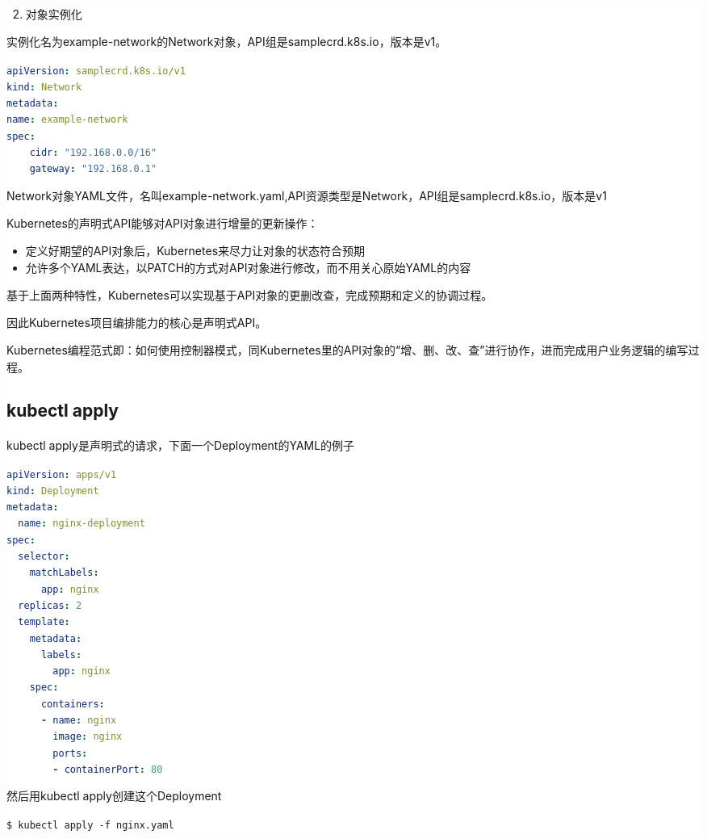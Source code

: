 2. 对象实例化

实例化名为example-network的Network对象，API组是samplecrd.k8s.io，版本是v1。

```yaml
apiVersion: samplecrd.k8s.io/v1
kind: Network
metadata:
name: example-network
spec:
    cidr: "192.168.0.0/16"
    gateway: "192.168.0.1"
```

Network对象YAML文件，名叫example-network.yaml,API资源类型是Network，API组是samplecrd.k8s.io，版本是v1

Kubernetes的声明式API能够对API对象进行增量的更新操作：

- 定义好期望的API对象后，Kubernetes来尽力让对象的状态符合预期
- 允许多个YAML表达，以PATCH的方式对API对象进行修改，而不用关心原始YAML的内容

基于上面两种特性，Kubernetes可以实现基于API对象的更删改查，完成预期和定义的协调过程。

因此Kubernetes项目编排能力的核心是声明式API。

Kubernetes编程范式即：如何使用控制器模式，同Kubernetes里的API对象的“增、删、改、查”进行协作，进而完成用户业务逻辑的编写过程。

## kubectl apply

kubectl apply是声明式的请求，下面一个Deployment的YAML的例子

```yaml
apiVersion: apps/v1
kind: Deployment
metadata:
  name: nginx-deployment
spec:
  selector:
    matchLabels:
      app: nginx
  replicas: 2
  template:
    metadata:
      labels:
        app: nginx
    spec:
      containers:
      - name: nginx
        image: nginx
        ports:
        - containerPort: 80
```

然后用kubectl apply创建这个Deployment

	$ kubectl apply -f nginx.yaml
